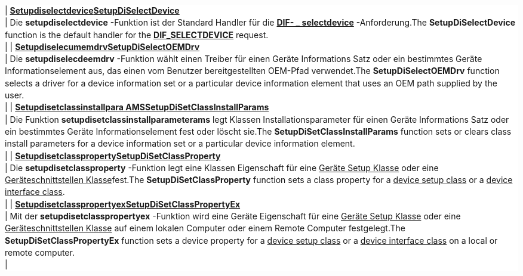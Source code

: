 | [<span data-ttu-id="baf95-287">**Setupdiselectdevice**</span><span class="sxs-lookup"><span data-stu-id="baf95-287">**SetupDiSelectDevice**</span></span>](/windows/desktop/api/Setupapi/nf-setupapi-setupdiselectdevice)<br/>                                     | <span data-ttu-id="baf95-288">Die **setupdiselectdevice** -Funktion ist der Standard Handler für die [**DIF- \_ selectdevice**](/windows-hardware/drivers/install/dif-selectdevice) -Anforderung.</span><span class="sxs-lookup"><span data-stu-id="baf95-288">The **SetupDiSelectDevice** function is the default handler for the [**DIF\_SELECTDEVICE**](/windows-hardware/drivers/install/dif-selectdevice) request.</span></span><br/>                                                                                                                                                                                                                                                                                      |
| [<span data-ttu-id="baf95-289">**Setupdiselecumemdrv**</span><span class="sxs-lookup"><span data-stu-id="baf95-289">**SetupDiSelectOEMDrv**</span></span>](/windows/desktop/api/Setupapi/nf-setupapi-setupdiselectoemdrv)<br/>                                     | <span data-ttu-id="baf95-290">Die **setupdiselecdeemdrv** -Funktion wählt einen Treiber für einen Geräte Informations Satz oder ein bestimmtes Geräte Informationselement aus, das einen vom Benutzer bereitgestellten OEM-Pfad verwendet.</span><span class="sxs-lookup"><span data-stu-id="baf95-290">The **SetupDiSelectOEMDrv** function selects a driver for a device information set or a particular device information element that uses an OEM path supplied by the user.</span></span><br/>                                                                                                                                                                                                                                           |
| [<span data-ttu-id="baf95-291">**Setupdisetclassinstallpara AMS**</span><span class="sxs-lookup"><span data-stu-id="baf95-291">**SetupDiSetClassInstallParams**</span></span>](/windows/desktop/api/Setupapi/nf-setupapi-setupdisetclassinstallparamsa)<br/>                   | <span data-ttu-id="baf95-292">Die Funktion **setupdisetclassinstallparameterams** legt Klassen Installationsparameter für einen Geräte Informations Satz oder ein bestimmtes Geräte Informationselement fest oder löscht sie.</span><span class="sxs-lookup"><span data-stu-id="baf95-292">The **SetupDiSetClassInstallParams** function sets or clears class install parameters for a device information set or a particular device information element.</span></span> <br/>                                                                                                                                                                                                                                                     |
| [<span data-ttu-id="baf95-293">**Setupdisetclassproperty**</span><span class="sxs-lookup"><span data-stu-id="baf95-293">**SetupDiSetClassProperty**</span></span>](/windows/desktop/api/Setupapi/nf-setupapi-setupdisetclasspropertyw)<br/>                             | <span data-ttu-id="baf95-294">Die **setupdisetclassproperty** -Funktion legt eine Klassen Eigenschaft für eine [Geräte Setup Klasse](/windows-hardware/drivers/install/device-setup-classes) oder eine [Geräteschnittstellen Klasse](/windows-hardware/drivers/install/device-interface-classes)fest.</span><span class="sxs-lookup"><span data-stu-id="baf95-294">The **SetupDiSetClassProperty** function sets a class property for a [device setup class](/windows-hardware/drivers/install/device-setup-classes) or a [device interface class](/windows-hardware/drivers/install/device-interface-classes).</span></span><br/>                                                                                                                                                                                                                            |
| [<span data-ttu-id="baf95-295">**Setupdisetclasspropertyex**</span><span class="sxs-lookup"><span data-stu-id="baf95-295">**SetupDiSetClassPropertyEx**</span></span>](/windows/win32/api/setupapi/nf-setupapi-setupdisetclasspropertyexw)<br/>                         | <span data-ttu-id="baf95-296">Mit der **setupdisetclasspropertyex** -Funktion wird eine Geräte Eigenschaft für eine [Geräte Setup Klasse](/windows-hardware/drivers/install/device-setup-classes) oder eine [Geräteschnittstellen Klasse](/windows-hardware/drivers/install/device-interface-classes) auf einem lokalen Computer oder einem Remote Computer festgelegt.</span><span class="sxs-lookup"><span data-stu-id="baf95-296">The **SetupDiSetClassPropertyEx** function sets a device property for a [device setup class](/windows-hardware/drivers/install/device-setup-classes) or a [device interface class](/windows-hardware/drivers/install/device-interface-classes) on a local or remote computer.</span></span><br/>                                                                                                                                                                                           |
